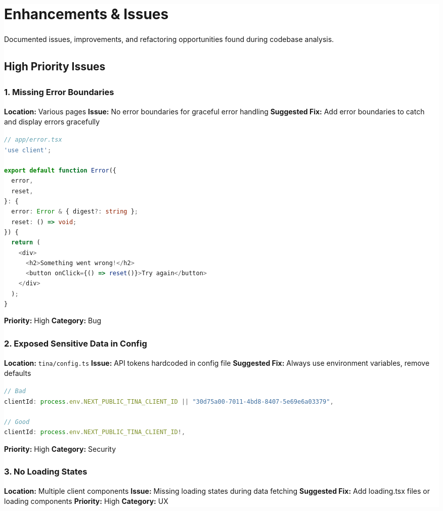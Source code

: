 # Enhancements & Issues

Documented issues, improvements, and refactoring opportunities found during codebase analysis.

## High Priority Issues

### 1. Missing Error Boundaries
**Location:** Various pages
**Issue:** No error boundaries for graceful error handling
**Suggested Fix:** Add error boundaries to catch and display errors gracefully
```typescript
// app/error.tsx
'use client';

export default function Error({
  error,
  reset,
}: {
  error: Error & { digest?: string };
  reset: () => void;
}) {
  return (
    <div>
      <h2>Something went wrong!</h2>
      <button onClick={() => reset()}>Try again</button>
    </div>
  );
}
```
**Priority:** High
**Category:** Bug

### 2. Exposed Sensitive Data in Config
**Location:** `tina/config.ts`
**Issue:** API tokens hardcoded in config file
**Suggested Fix:** Always use environment variables, remove defaults
```typescript
// Bad
clientId: process.env.NEXT_PUBLIC_TINA_CLIENT_ID || "30d75a00-7011-4bd8-8407-5e69e6a03379",

// Good
clientId: process.env.NEXT_PUBLIC_TINA_CLIENT_ID!,
```
**Priority:** High
**Category:** Security

### 3. No Loading States
**Location:** Multiple client components
**Issue:** Missing loading states during data fetching
**Suggested Fix:** Add loading.tsx files or loading components
**Priority:** High
**Category:** UX
